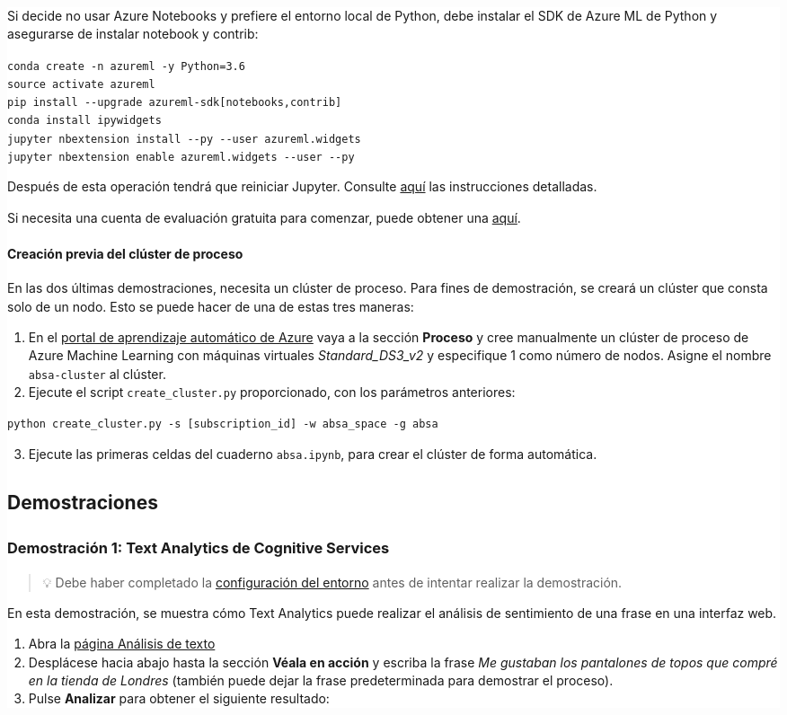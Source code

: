 Si decide no usar Azure Notebooks y prefiere el entorno local de Python, debe instalar el SDK de Azure ML de Python y asegurarse de instalar notebook y contrib:

```shell
conda create -n azureml -y Python=3.6
source activate azureml
pip install --upgrade azureml-sdk[notebooks,contrib] 
conda install ipywidgets
jupyter nbextension install --py --user azureml.widgets
jupyter nbextension enable azureml.widgets --user --py
```

Después de esta operación tendrá que reiniciar Jupyter. Consulte [aquí](https://docs.microsoft.com/azure/machine-learning/service/quickstart-create-workspace-with-python/?WT.mc_id=msignitethetour2019-github-aiml40) las instrucciones detalladas.

Si necesita una cuenta de evaluación gratuita para comenzar, puede obtener una [aquí](https://azure.microsoft.com/offers/ms-azr-0044p/?WT.mc_id=msignitethetour2019-github-aiml40).

#### <a name="pre-creating-compute-cluster"></a>Creación previa del clúster de proceso

En las dos últimas demostraciones, necesita un clúster de proceso. Para fines de demostración, se creará un clúster que consta solo de un nodo. Esto se puede hacer de una de estas tres maneras:

1. En el [portal de aprendizaje automático de Azure](http://ml.azure.com/?wt.mc_id=msignitethetour2019-github-aiml40) vaya a la sección **Proceso** y cree manualmente un clúster de proceso de Azure Machine Learning con máquinas virtuales *Standard_DS3_v2* y especifique 1 como número de nodos. Asigne el nombre `absa-cluster` al clúster.
2. Ejecute el script `create_cluster.py` proporcionado, con los parámetros anteriores:
```shell
python create_cluster.py -s [subscription_id] -w absa_space -g absa
```
3. Ejecute las primeras celdas del cuaderno `absa.ipynb`, para crear el clúster de forma automática.

## <a name="demos"></a>Demostraciones

### <a name="demo-1-text-analytics-cognitive-service"></a>Demostración 1: Text Analytics de Cognitive Services

> 💡 Debe haber completado la [configuración del entorno](https://github.com/microsoft/ignite-learning-paths-training-aiml/tree/master/aiml40#starting-fast) antes de intentar realizar la demostración.

En esta demostración, se muestra cómo Text Analytics puede realizar el análisis de sentimiento de una frase en una interfaz web.

1. Abra la [página Análisis de texto](https://azure.microsoft.com/services/cognitive-services/text-analytics/?WT.mc_id=msignitethetour2019-github-aiml40)
2. Desplácese hacia abajo hasta la sección **Véala en acción**  y escriba la frase *Me gustaban los pantalones de topos que compré en la tienda de Londres* (también puede dejar la frase predeterminada para demostrar el proceso).
3. Pulse **Analizar** para obtener el siguiente resultado:
